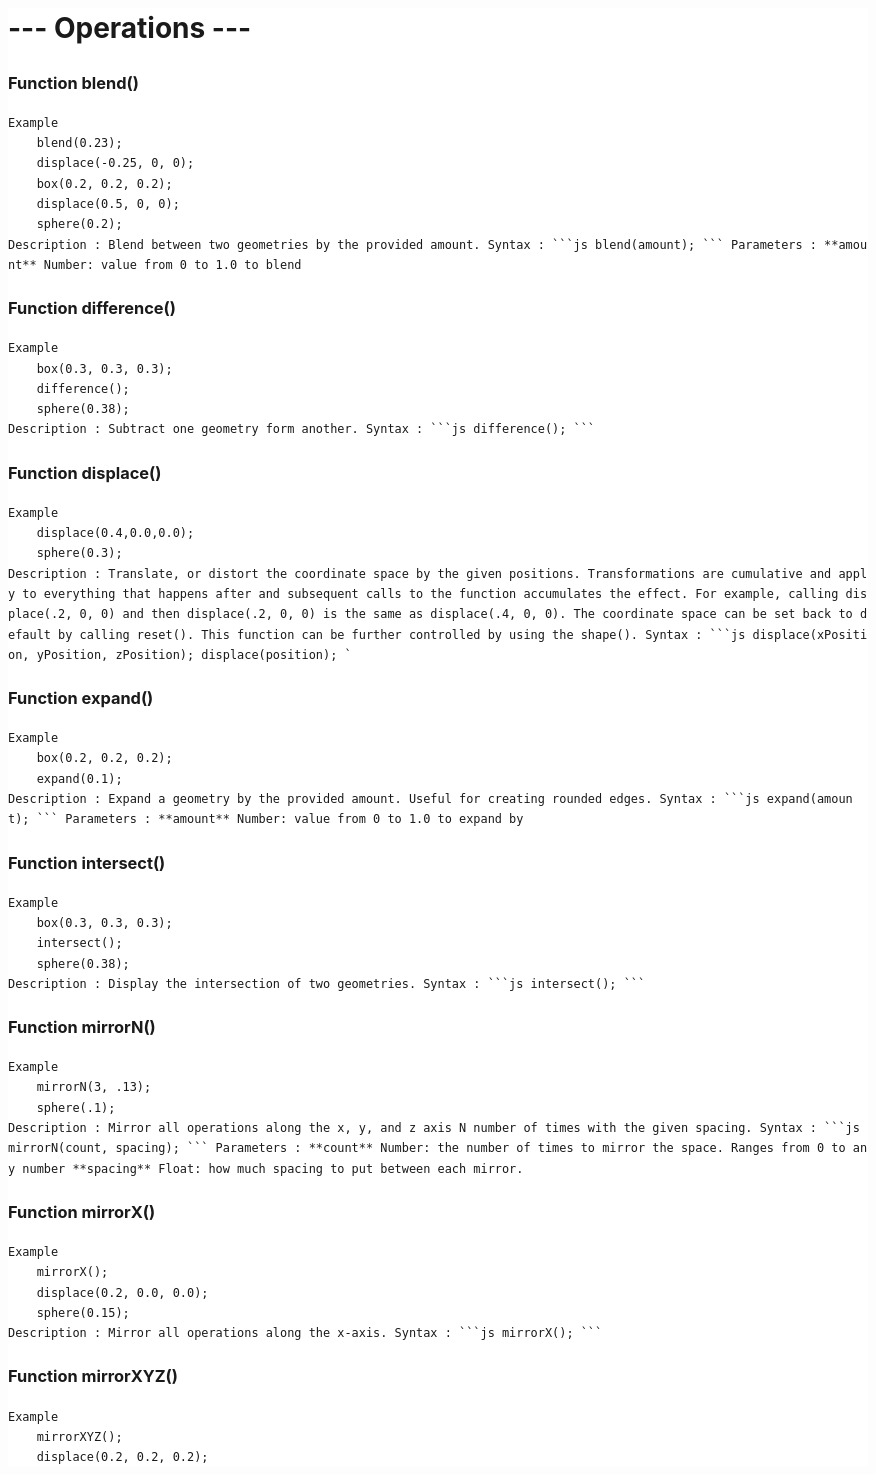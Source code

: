 # --- Operations  ---

### Function blend() 
    Example 
        blend(0.23);
        displace(-0.25, 0, 0);
        box(0.2, 0.2, 0.2);
        displace(0.5, 0, 0);
        sphere(0.2);
    Description : Blend between two geometries by the provided amount. Syntax : ```js blend(amount); ``` Parameters : **amount** Number: value from 0 to 1.0 to blend 
### Function difference() 
    Example 
        box(0.3, 0.3, 0.3);
        difference();
        sphere(0.38);
    Description : Subtract one geometry form another. Syntax : ```js difference(); ``` 
### Function displace() 
    Example
        displace(0.4,0.0,0.0);
        sphere(0.3);
    Description : Translate, or distort the coordinate space by the given positions. Transformations are cumulative and apply to everything that happens after and subsequent calls to the function accumulates the effect. For example, calling displace(.2, 0, 0) and then displace(.2, 0, 0) is the same as displace(.4, 0, 0). The coordinate space can be set back to default by calling reset(). This function can be further controlled by using the shape(). Syntax : ```js displace(xPosition, yPosition, zPosition); displace(position); ` 
### Function expand() 
    Example 
        box(0.2, 0.2, 0.2);
        expand(0.1);
    Description : Expand a geometry by the provided amount. Useful for creating rounded edges. Syntax : ```js expand(amount); ``` Parameters : **amount** Number: value from 0 to 1.0 to expand by 
### Function intersect() 
    Example 
        box(0.3, 0.3, 0.3);
        intersect();
        sphere(0.38);
    Description : Display the intersection of two geometries. Syntax : ```js intersect(); ``` 
### Function  mirrorN() 
    Example 
        mirrorN(3, .13);
        sphere(.1);
    Description : Mirror all operations along the x, y, and z axis N number of times with the given spacing. Syntax : ```js mirrorN(count, spacing); ``` Parameters : **count** Number: the number of times to mirror the space. Ranges from 0 to any number **spacing** Float: how much spacing to put between each mirror. 
### Function mirrorX() 
    Example 
        mirrorX();
        displace(0.2, 0.0, 0.0);
        sphere(0.15);
    Description : Mirror all operations along the x-axis. Syntax : ```js mirrorX(); ```
### Function mirrorXYZ() 
    Example 
        mirrorXYZ();
        displace(0.2, 0.2, 0.2);